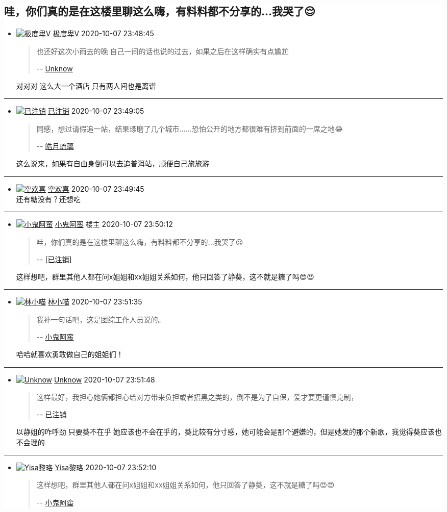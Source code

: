   哇，你们真的是在这楼里聊这么嗨，有料料都不分享的...我哭了😌  
---
* [![极度卑V](https://img3.doubanio.com/icon/u128720588-1.jpg)](https://www.douban.com/people/128720588/)    [极度卑V](https://www.douban.com/people/128720588/)    2020-10-07 23:48:45  
  >也还好这次小雨去的晚 自己一间的话也说的过去，如果之后在这样确实有点尴尬  
  >
  >-- [Unknow](https://www.douban.com/people/219306324/)  
  
  对对对 这么大一个酒店 只有两人间也是离谱  
---
* [![已注销](https://img1.doubanio.com/icon/u187860590-7.jpg)](https://www.douban.com/people/187860590/)    [已注销](https://www.douban.com/people/187860590/)    2020-10-07 23:49:05  
  >同感，想过请假追一站，结果琢磨了几个城市……恐怕公开的地方都很难有挤到前面的一席之地😂  
  >
  >-- [皓月琉璃](https://www.douban.com/people/153884600/)  
  
  这么说来，如果有自由身倒可以去追普洱站，顺便自己旅旅游  
---
* [![空欢喜](https://img3.doubanio.com/icon/u151485925-1.jpg)](https://www.douban.com/people/151485925/)    [空欢喜](https://www.douban.com/people/151485925/)    2020-10-07 23:49:45  
  还有糖没有？还想吃  
---
* [![小鬼阿蛮](https://img2.doubanio.com/icon/u219137387-2.jpg)](https://www.douban.com/people/219137387/)    [小鬼阿蛮](https://www.douban.com/people/219137387/)    楼主    2020-10-07 23:50:12  
  >哇，你们真的是在这楼里聊这么嗨，有料料都不分享的...我哭了😌  
  >
  >-- [[已注销]](https://www.douban.com/people/222904340/)  
  
  这样想吧，群里其他人都在问x姐姐和xx姐姐关系如何，他只回答了静葵，这不就是糖了吗😍😍  
---
* [![林小喵](https://img2.doubanio.com/icon/u203987400-3.jpg)](https://www.douban.com/people/203987400/)    [林小喵](https://www.douban.com/people/203987400/)    2020-10-07 23:51:35  
  >我补一句话吧，这是团综工作人员说的。  
  >
  >-- [小鬼阿蛮](https://www.douban.com/people/219137387/)  
  
  哈哈就喜欢勇敢做自己的姐姐们！  
---
* [![Unknow](https://img9.doubanio.com/icon/u219306324-4.jpg)](https://www.douban.com/people/219306324/)    [Unknow](https://www.douban.com/people/219306324/)    2020-10-07 23:51:48  
  >这样最好，我担心她俩都担心给对方带来负担或者招黑之类的，倒不是为了自保，爱才要更谨慎克制，  
  >
  >-- [已注销](https://www.douban.com/people/187860590/)  
  
  以静姐的咋呼劲 只要葵不在乎 她应该也不会在乎的，葵比较有分寸感，她可能会是那个避嫌的，但是她发的那个新歌，我觉得葵应该也不会理的  
---
* [![Yisa黎珞](https://img3.doubanio.com/icon/u217273308-1.jpg)](https://www.douban.com/people/217273308/)    [Yisa黎珞](https://www.douban.com/people/217273308/)    2020-10-07 23:52:10  
  >这样想吧，群里其他人都在问x姐姐和xx姐姐关系如何，他只回答了静葵，这不就是糖了吗😍😍  
  >
  >-- [小鬼阿蛮](https://www.douban.com/people/219137387/)  
  